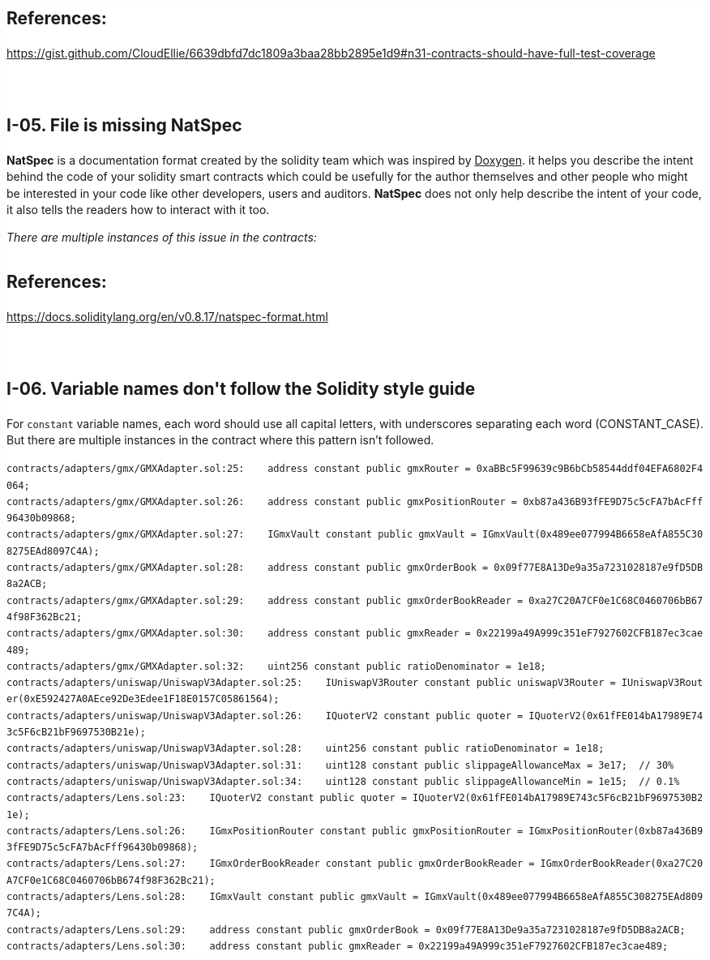 ## References:
https://gist.github.com/CloudEllie/6639dbfd7dc1809a3baa28bb2895e1d9#n31-contracts-should-have-full-test-coverage

<br />

## I-05. File is missing NatSpec
**NatSpec** is a documentation format created by the solidity team which was inspired by [Doxygen](https://en.wikipedia.org/wiki/Doxygen). it helps you describe the intent behind the code of your solidity smart contracts which could be usefully for the author themselves and other people who might be interested in your code like other developers, users and auditors. **NatSpec** does not only help describe the intent of your code, it also tells the readers how to interact with it too.

*There are multiple instances of this issue in the contracts:*

## References:
https://docs.soliditylang.org/en/v0.8.17/natspec-format.html

<br />

## I-06. Variable names don't follow the Solidity style guide
For `constant` variable names, each word should use all capital letters, with underscores separating each word (CONSTANT_CASE). But there are multiple instances in the contract where this pattern isn’t followed.

```solidity
contracts/adapters/gmx/GMXAdapter.sol:25:    address constant public gmxRouter = 0xaBBc5F99639c9B6bCb58544ddf04EFA6802F4064;
contracts/adapters/gmx/GMXAdapter.sol:26:    address constant public gmxPositionRouter = 0xb87a436B93fFE9D75c5cFA7bAcFff96430b09868;
contracts/adapters/gmx/GMXAdapter.sol:27:    IGmxVault constant public gmxVault = IGmxVault(0x489ee077994B6658eAfA855C308275EAd8097C4A);
contracts/adapters/gmx/GMXAdapter.sol:28:    address constant public gmxOrderBook = 0x09f77E8A13De9a35a7231028187e9fD5DB8a2ACB;
contracts/adapters/gmx/GMXAdapter.sol:29:    address constant public gmxOrderBookReader = 0xa27C20A7CF0e1C68C0460706bB674f98F362Bc21;
contracts/adapters/gmx/GMXAdapter.sol:30:    address constant public gmxReader = 0x22199a49A999c351eF7927602CFB187ec3cae489;
contracts/adapters/gmx/GMXAdapter.sol:32:    uint256 constant public ratioDenominator = 1e18;
contracts/adapters/uniswap/UniswapV3Adapter.sol:25:    IUniswapV3Router constant public uniswapV3Router = IUniswapV3Router(0xE592427A0AEce92De3Edee1F18E0157C05861564);
contracts/adapters/uniswap/UniswapV3Adapter.sol:26:    IQuoterV2 constant public quoter = IQuoterV2(0x61fFE014bA17989E743c5F6cB21bF9697530B21e);
contracts/adapters/uniswap/UniswapV3Adapter.sol:28:    uint256 constant public ratioDenominator = 1e18;
contracts/adapters/uniswap/UniswapV3Adapter.sol:31:    uint128 constant public slippageAllowanceMax = 3e17;  // 30%
contracts/adapters/uniswap/UniswapV3Adapter.sol:34:    uint128 constant public slippageAllowanceMin = 1e15;  // 0.1%
contracts/adapters/Lens.sol:23:    IQuoterV2 constant public quoter = IQuoterV2(0x61fFE014bA17989E743c5F6cB21bF9697530B21e);
contracts/adapters/Lens.sol:26:    IGmxPositionRouter constant public gmxPositionRouter = IGmxPositionRouter(0xb87a436B93fFE9D75c5cFA7bAcFff96430b09868);
contracts/adapters/Lens.sol:27:    IGmxOrderBookReader constant public gmxOrderBookReader = IGmxOrderBookReader(0xa27C20A7CF0e1C68C0460706bB674f98F362Bc21);
contracts/adapters/Lens.sol:28:    IGmxVault constant public gmxVault = IGmxVault(0x489ee077994B6658eAfA855C308275EAd8097C4A);
contracts/adapters/Lens.sol:29:    address constant public gmxOrderBook = 0x09f77E8A13De9a35a7231028187e9fD5DB8a2ACB;
contracts/adapters/Lens.sol:30:    address constant public gmxReader = 0x22199a49A999c351eF7927602CFB187ec3cae489;
```
